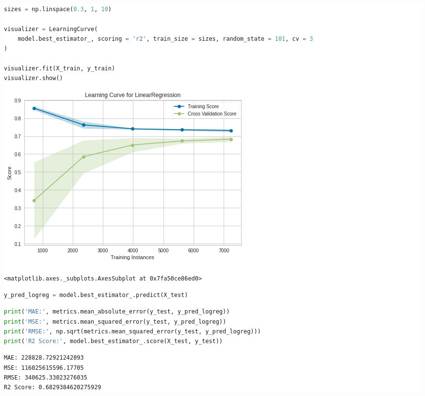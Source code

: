 

```python
sizes = np.linspace(0.3, 1, 10)

visualizer = LearningCurve(
    model.best_estimator_, scoring = 'r2', train_size = sizes, random_state = 101, cv = 3
)

visualizer.fit(X_train, y_train)
visualizer.show()
```


![png](output_92_0.png)





    <matplotlib.axes._subplots.AxesSubplot at 0x7fa50ce86ed0>




```python
y_pred_logreg = model.best_estimator_.predict(X_test)
```


```python
print('MAE:', metrics.mean_absolute_error(y_test, y_pred_logreg))
print('MSE:', metrics.mean_squared_error(y_test, y_pred_logreg))
print('RMSE:', np.sqrt(metrics.mean_squared_error(y_test, y_pred_logreg)))
print('R2 Score:', model.best_estimator_.score(X_test, y_test))
```

    MAE: 228828.72921242093
    MSE: 116025615596.17705
    RMSE: 340625.33023276035
    R2 Score: 0.6829384620275929
